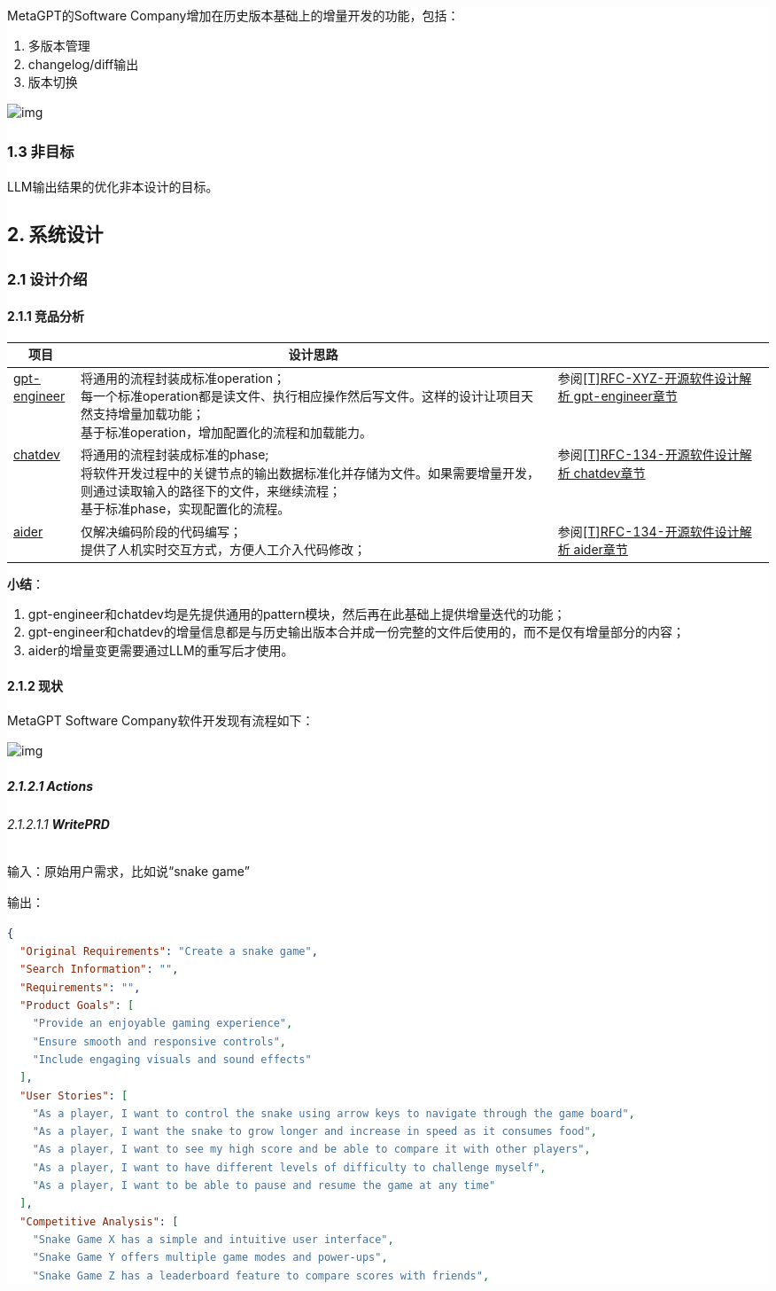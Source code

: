 MetaGPT的Software Company增加在历史版本基础上的增量开发的功能，包括：

1. 多版本管理
2. changelog/diff输出
3. 版本切换

![img](/image/rfcs/rfc135/img.png)

### 1.3 **非目标**

LLM输出结果的优化非本设计的目标。

## 2. **系统设计**

### 2.1 **设计介绍**

#### 2.1.1 **竞品分析**

| 项目                                                       | 设计思路                                                                                                                                                                                    |                                                                                                                   |
| ---------------------------------------------------------- | ------------------------------------------------------------------------------------------------------------------------------------------------------------------------------------------- | ----------------------------------------------------------------------------------------------------------------- |
| [gpt-engineer](https://github.com/AntonOsika/gpt-engineer) | 将通用的流程封装成标准operation；<br>每一个标准operation都是读文件、执行相应操作然后写文件。这样的设计让项目天然支持增量加载功能；<br>基于标准operation，增加配置化的流程和加载能力。       | 参阅[[T]RFC-XYZ-开源软件设计解析 gpt-engineer章节](https://deepwisdom.feishu.cn/wiki/JzZPwNsC3i5mvBkKW1icoQ47noh) |
| [chatdev](https://github.com/OpenBMB/ChatDev)              | 将通用的流程封装成标准的phase;<br>将软件开发过程中的关键节点的输出数据标准化并存储为文件。如果需要增量开发，则通过读取输入的路径下的文件，来继续流程；<br>基于标准phase，实现配置化的流程。 | 参阅[[T]RFC-134-开源软件设计解析 chatdev章节](https://deepwisdom.feishu.cn/wiki/JzZPwNsC3i5mvBkKW1icoQ47noh)      |
| [aider](https://github.com/paul-gauthier/aider)            | 仅解决编码阶段的代码编写；<br>提供了人机实时交互方式，方便人工介入代码修改；                                                                                                                | 参阅[[T]RFC-134-开源软件设计解析 aider章节](https://deepwisdom.feishu.cn/wiki/JzZPwNsC3i5mvBkKW1icoQ47noh)        |

**小结**：

1. gpt-engineer和chatdev均是先提供通用的pattern模块，然后再在此基础上提供增量迭代的功能；
2. gpt-engineer和chatdev的增量信息都是与历史输出版本合并成一份完整的文件后使用的，而不是仅有增量部分的内容；
3. aider的增量变更需要通过LLM的重写后才使用。

#### 2.1.2 **现状**

MetaGPT Software Company软件开发现有流程如下：

![img](/image/rfcs/rfc135/img_1.png)

##### 2.1.2.1 **Actions**

###### 2.1.2.1.1 **WritePRD**

输入：原始用户需求，比如说“snake game”

输出：

```json
{
  "Original Requirements": "Create a snake game",
  "Search Information": "",
  "Requirements": "",
  "Product Goals": [
    "Provide an enjoyable gaming experience",
    "Ensure smooth and responsive controls",
    "Include engaging visuals and sound effects"
  ],
  "User Stories": [
    "As a player, I want to control the snake using arrow keys to navigate through the game board",
    "As a player, I want the snake to grow longer and increase in speed as it consumes food",
    "As a player, I want to see my high score and be able to compare it with other players",
    "As a player, I want to have different levels of difficulty to challenge myself",
    "As a player, I want to be able to pause and resume the game at any time"
  ],
  "Competitive Analysis": [
    "Snake Game X has a simple and intuitive user interface",
    "Snake Game Y offers multiple game modes and power-ups",
    "Snake Game Z has a leaderboard feature to compare scores with friends",
```